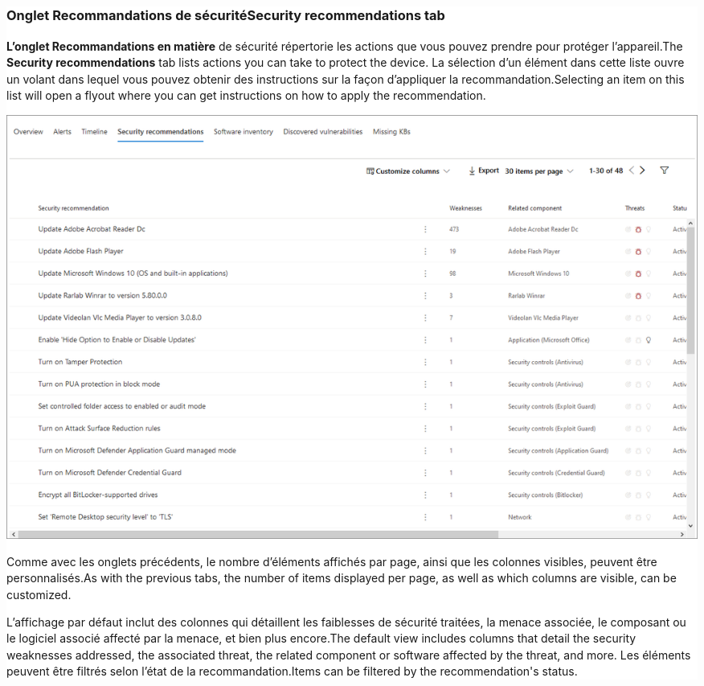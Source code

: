 ### <a name="security-recommendations-tab"></a><span data-ttu-id="a7515-182">Onglet Recommandations de sécurité</span><span class="sxs-lookup"><span data-stu-id="a7515-182">Security recommendations tab</span></span>

<span data-ttu-id="a7515-183">**L’onglet Recommandations en matière** de sécurité répertorie les actions que vous pouvez prendre pour protéger l’appareil.</span><span class="sxs-lookup"><span data-stu-id="a7515-183">The **Security recommendations** tab lists actions you can take to protect the device.</span></span> <span data-ttu-id="a7515-184">La sélection d’un élément dans cette liste ouvre un volant dans lequel vous pouvez obtenir des instructions sur la façon d’appliquer la recommandation.</span><span class="sxs-lookup"><span data-stu-id="a7515-184">Selecting an item on this list will open a flyout where you can get instructions on how to apply the recommendation.</span></span>

![Image de l’onglet Recommandations de sécurité pour le profil d’appareil](../../media/mtp-device-profile/hybrid-device-tab-security-recs.png)

<span data-ttu-id="a7515-186">Comme avec les onglets précédents, le nombre d’éléments affichés par page, ainsi que les colonnes visibles, peuvent être personnalisés.</span><span class="sxs-lookup"><span data-stu-id="a7515-186">As with the previous tabs, the number of items displayed per page, as well as which columns are visible, can be customized.</span></span>

<span data-ttu-id="a7515-187">L’affichage par défaut inclut des colonnes qui détaillent les faiblesses de sécurité traitées, la menace associée, le composant ou le logiciel associé affecté par la menace, et bien plus encore.</span><span class="sxs-lookup"><span data-stu-id="a7515-187">The default view includes columns that detail the security weaknesses addressed, the associated threat, the related component or software affected by the threat, and more.</span></span> <span data-ttu-id="a7515-188">Les éléments peuvent être filtrés selon l’état de la recommandation.</span><span class="sxs-lookup"><span data-stu-id="a7515-188">Items can be filtered by the recommendation's status.</span></span>

